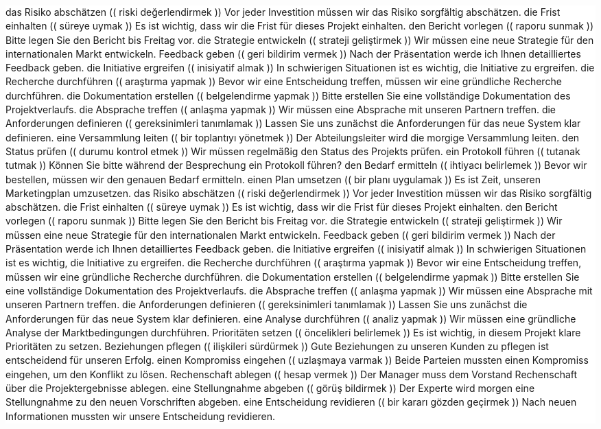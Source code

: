 das Risiko abschätzen (( riski değerlendirmek )) 
  Vor jeder Investition müssen wir das Risiko sorgfältig abschätzen.
die Frist einhalten (( süreye uymak )) 
  Es ist wichtig, dass wir die Frist für dieses Projekt einhalten.
den Bericht vorlegen (( raporu sunmak )) 
  Bitte legen Sie den Bericht bis Freitag vor.
die Strategie entwickeln (( strateji geliştirmek )) 
  Wir müssen eine neue Strategie für den internationalen Markt entwickeln.
Feedback geben (( geri bildirim vermek )) 
  Nach der Präsentation werde ich Ihnen detailliertes Feedback geben.
die Initiative ergreifen (( inisiyatif almak )) 
  In schwierigen Situationen ist es wichtig, die Initiative zu ergreifen.
die Recherche durchführen (( araştırma yapmak )) 
  Bevor wir eine Entscheidung treffen, müssen wir eine gründliche Recherche durchführen.
die Dokumentation erstellen (( belgelendirme yapmak )) 
  Bitte erstellen Sie eine vollständige Dokumentation des Projektverlaufs.
die Absprache treffen (( anlaşma yapmak )) 
  Wir müssen eine Absprache mit unseren Partnern treffen.
die Anforderungen definieren (( gereksinimleri tanımlamak )) 
  Lassen Sie uns zunächst die Anforderungen für das neue System klar definieren.
eine Versammlung leiten (( bir toplantıyı yönetmek )) 
  Der Abteilungsleiter wird die morgige Versammlung leiten.
den Status prüfen (( durumu kontrol etmek )) 
  Wir müssen regelmäßig den Status des Projekts prüfen.
ein Protokoll führen (( tutanak tutmak )) 
  Können Sie bitte während der Besprechung ein Protokoll führen?
den Bedarf ermitteln (( ihtiyacı belirlemek )) 
  Bevor wir bestellen, müssen wir den genauen Bedarf ermitteln.
einen Plan umsetzen (( bir planı uygulamak )) 
  Es ist Zeit, unseren Marketingplan umzusetzen.
das Risiko abschätzen (( riski değerlendirmek )) 
  Vor jeder Investition müssen wir das Risiko sorgfältig abschätzen.
die Frist einhalten (( süreye uymak )) 
  Es ist wichtig, dass wir die Frist für dieses Projekt einhalten.
den Bericht vorlegen (( raporu sunmak )) 
  Bitte legen Sie den Bericht bis Freitag vor.
die Strategie entwickeln (( strateji geliştirmek )) 
  Wir müssen eine neue Strategie für den internationalen Markt entwickeln.
Feedback geben (( geri bildirim vermek )) 
  Nach der Präsentation werde ich Ihnen detailliertes Feedback geben.
die Initiative ergreifen (( inisiyatif almak )) 
  In schwierigen Situationen ist es wichtig, die Initiative zu ergreifen.
die Recherche durchführen (( araştırma yapmak )) 
  Bevor wir eine Entscheidung treffen, müssen wir eine gründliche Recherche durchführen.
die Dokumentation erstellen (( belgelendirme yapmak )) 
  Bitte erstellen Sie eine vollständige Dokumentation des Projektverlaufs.
die Absprache treffen (( anlaşma yapmak )) 
  Wir müssen eine Absprache mit unseren Partnern treffen.
die Anforderungen definieren (( gereksinimleri tanımlamak )) 
  Lassen Sie uns zunächst die Anforderungen für das neue System klar definieren.
eine Analyse durchführen (( analiz yapmak )) 
  Wir müssen eine gründliche Analyse der Marktbedingungen durchführen.
Prioritäten setzen (( öncelikleri belirlemek )) 
  Es ist wichtig, in diesem Projekt klare Prioritäten zu setzen.
Beziehungen pflegen (( ilişkileri sürdürmek )) 
  Gute Beziehungen zu unseren Kunden zu pflegen ist entscheidend für unseren Erfolg.
einen Kompromiss eingehen (( uzlaşmaya varmak )) 
  Beide Parteien mussten einen Kompromiss eingehen, um den Konflikt zu lösen.
Rechenschaft ablegen (( hesap vermek )) 
  Der Manager muss dem Vorstand Rechenschaft über die Projektergebnisse ablegen.
eine Stellungnahme abgeben (( görüş bildirmek )) 
  Der Experte wird morgen eine Stellungnahme zu den neuen Vorschriften abgeben.
eine Entscheidung revidieren (( bir kararı gözden geçirmek )) 
  Nach neuen Informationen mussten wir unsere Entscheidung revidieren.
